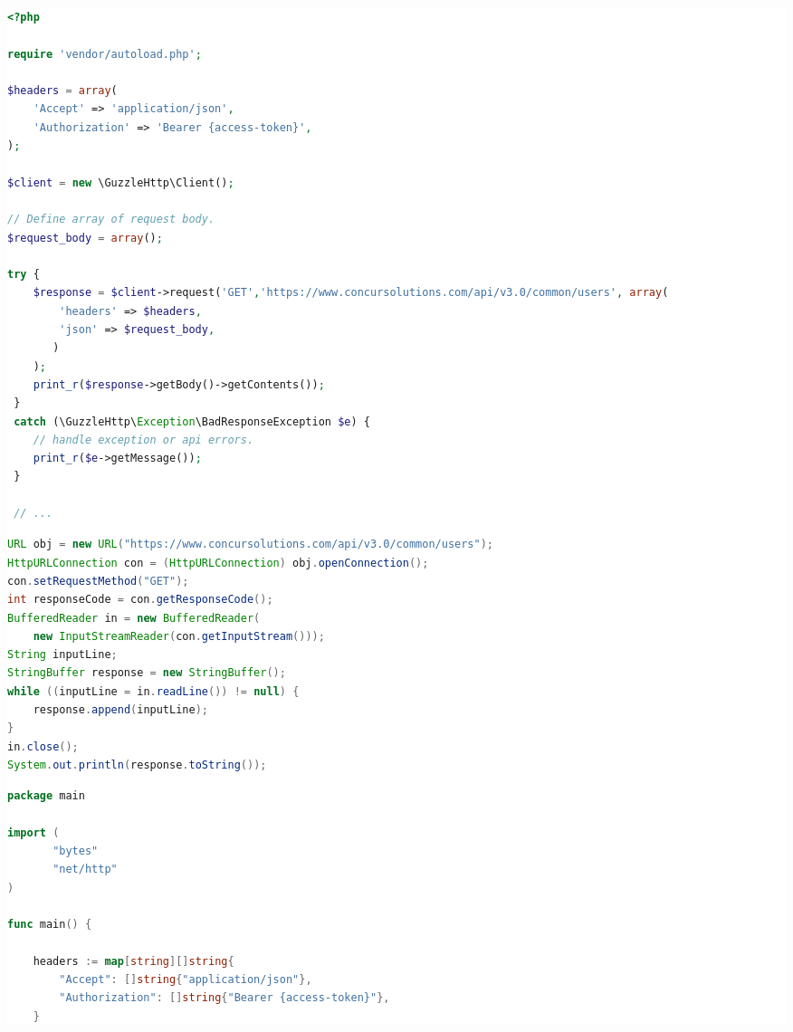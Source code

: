 ```php
<?php

require 'vendor/autoload.php';

$headers = array(
    'Accept' => 'application/json',
    'Authorization' => 'Bearer {access-token}',
);

$client = new \GuzzleHttp\Client();

// Define array of request body.
$request_body = array();

try {
    $response = $client->request('GET','https://www.concursolutions.com/api/v3.0/common/users', array(
        'headers' => $headers,
        'json' => $request_body,
       )
    );
    print_r($response->getBody()->getContents());
 }
 catch (\GuzzleHttp\Exception\BadResponseException $e) {
    // handle exception or api errors.
    print_r($e->getMessage());
 }

 // ...

```

```java
URL obj = new URL("https://www.concursolutions.com/api/v3.0/common/users");
HttpURLConnection con = (HttpURLConnection) obj.openConnection();
con.setRequestMethod("GET");
int responseCode = con.getResponseCode();
BufferedReader in = new BufferedReader(
    new InputStreamReader(con.getInputStream()));
String inputLine;
StringBuffer response = new StringBuffer();
while ((inputLine = in.readLine()) != null) {
    response.append(inputLine);
}
in.close();
System.out.println(response.toString());

```

```go
package main

import (
       "bytes"
       "net/http"
)

func main() {

    headers := map[string][]string{
        "Accept": []string{"application/json"},
        "Authorization": []string{"Bearer {access-token}"},
    }

```